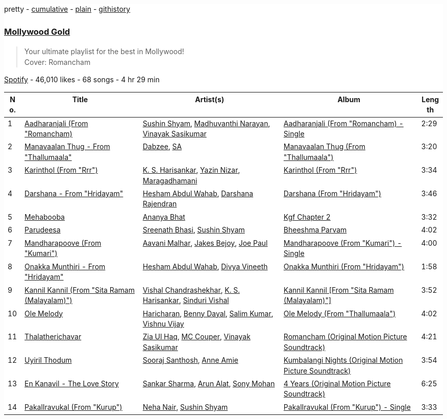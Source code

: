 pretty - [cumulative](/playlists/cumulative/37i9dQZF1DXaDDXaHNhJDD.md) - [plain](/playlists/plain/37i9dQZF1DXaDDXaHNhJDD) - [githistory](https://github.githistory.xyz/mackorone/spotify-playlist-archive/blob/main/playlists/plain/37i9dQZF1DXaDDXaHNhJDD)

### [Mollywood Gold](https://open.spotify.com/playlist/37i9dQZF1DXaDDXaHNhJDD)

> Your ultimate playlist for the best in Mollywood!<br/>Cover: Romancham

[Spotify](https://open.spotify.com/user/spotify) - 46,010 likes - 68 songs - 4 hr 29 min

| No. | Title | Artist(s) | Album | Length |
|---|---|---|---|---|
| 1 | [Aadharanjali \(From "Romancham\)](https://open.spotify.com/track/3jg0GvH2oYHGuy2U7SH4SJ) | [Sushin Shyam](https://open.spotify.com/artist/1qFp8zDvsXyCsC5dqz8X4S), [Madhuvanthi Narayan](https://open.spotify.com/artist/2uKITbMInpFKYeI9ll9fv8), [Vinayak Sasikumar](https://open.spotify.com/artist/51jfCC7m2rTGPDz06E2nvS) | [Aadharanjali \(From "Romancham\) \- Single](https://open.spotify.com/album/1mqEKGbULaBJ7Rv8r6LTPE) | 2:29 |
| 2 | [Manavaalan Thug \- From "Thallumaala"](https://open.spotify.com/track/0MHiYjjcHNYM9KURa6NveF) | [Dabzee](https://open.spotify.com/artist/2JJKoRrK7Eec7jlcjFB7sc), [SA](https://open.spotify.com/artist/3eaS0SB97IZ1TVFv4XiTdm) | [Manavaalan Thug \(From "Thallumaala"\)](https://open.spotify.com/album/7ElJmx0LpC0aoYn93w2rMD) | 3:20 |
| 3 | [Karinthol \(From "Rrr"\)](https://open.spotify.com/track/1AcQmRLLDNAjB6Zi3OgEt4) | [K\. S\. Harisankar](https://open.spotify.com/artist/4JXqxFqi9dxlsiXKZhKvzB), [Yazin Nizar](https://open.spotify.com/artist/2pVurQy6iuWWx707gilSdX), [Maragadhamani](https://open.spotify.com/artist/1bRcW8SnU3AKrhzxnbdR64) | [Karinthol \(From "Rrr"\)](https://open.spotify.com/album/1OIdyZqmKKnFSQqVOm0uSe) | 3:34 |
| 4 | [Darshana \- From "Hridayam"](https://open.spotify.com/track/4BBwON1XG02S4cpYrV10u2) | [Hesham Abdul Wahab](https://open.spotify.com/artist/50iBEPSw6kQ8GQkumXz7XZ), [Darshana Rajendran](https://open.spotify.com/artist/5nfZOPYU4aFJii2PCGALu2) | [Darshana \(From "Hridayam"\)](https://open.spotify.com/album/6yvdx4kNq4Ui9gmD6guGfe) | 3:46 |
| 5 | [Mehabooba](https://open.spotify.com/track/3Hl8IV6SLR8h40GiJquKDU) | [Ananya Bhat](https://open.spotify.com/artist/4JczWHls9n9VpTHnqO2IG8) | [Kgf Chapter 2](https://open.spotify.com/album/6nmEkCuRxNz0SvM34IgVIh) | 3:32 |
| 6 | [Parudeesa](https://open.spotify.com/track/7v9H4CsUcaoeXSCkhv0xHa) | [Sreenath Bhasi](https://open.spotify.com/artist/5LcSNp7wOf6h5Lvhv23hF9), [Sushin Shyam](https://open.spotify.com/artist/1qFp8zDvsXyCsC5dqz8X4S) | [Bheeshma Parvam](https://open.spotify.com/album/6ouJQmuaymffyfNxWlQGZT) | 4:02 |
| 7 | [Mandharapoove \(From "Kumari"\)](https://open.spotify.com/track/0md9xaiSP9NADGM78p6byG) | [Aavani Malhar](https://open.spotify.com/artist/2UhFPsbFyTC38N0EAv7cRG), [Jakes Bejoy](https://open.spotify.com/artist/3Q80PCEUBCiRhLSWdQApNt), [Joe Paul](https://open.spotify.com/artist/2d87Ln0p2Bjipl9mzvlA2t) | [Mandharapoove \(From "Kumari"\) \- Single](https://open.spotify.com/album/0P8tywlgqtbcAB0BZFAGN7) | 4:00 |
| 8 | [Onakka Munthiri \- From "Hridayam"](https://open.spotify.com/track/456k6sqokXjOgnxzC71UQG) | [Hesham Abdul Wahab](https://open.spotify.com/artist/50iBEPSw6kQ8GQkumXz7XZ), [Divya Vineeth](https://open.spotify.com/artist/6Tbn00OQg5ZSjtvHOez29z) | [Onakka Munthiri \(From "Hridayam"\)](https://open.spotify.com/album/5oaae3jvP4INbR9G3OwnTN) | 1:58 |
| 9 | [Kannil Kannil \(From "Sita Ramam \(Malayalam\)"\)](https://open.spotify.com/track/63vWEUXhpgghscp9FgvCMG) | [Vishal Chandrashekhar](https://open.spotify.com/artist/0rL4uL3xfYOt2p7NHhS8qr), [K\. S\. Harisankar](https://open.spotify.com/artist/4JXqxFqi9dxlsiXKZhKvzB), [Sinduri Vishal](https://open.spotify.com/artist/6KjiNHnbm1CNrIN0z7wJtO) | [Kannil Kannil \[From "Sita Ramam \(Malayalam\)"\]](https://open.spotify.com/album/7L7c5XPEi1cKDVzZD0S9Vd) | 3:52 |
| 10 | [Ole Melody](https://open.spotify.com/track/1rMEccgwbKt3qmAXeBqOyZ) | [Haricharan](https://open.spotify.com/artist/1QvyquqkuuwUzdszyoKIy4), [Benny Dayal](https://open.spotify.com/artist/61if35zz1W11GejEkxTLEQ), [Salim Kumar](https://open.spotify.com/artist/51eSy32QYrEMTI6IVDtDWt), [Vishnu Vijay](https://open.spotify.com/artist/2einniD11Dbvrwy5nWmn4p) | [Ole Melody \(From "Thallumaala"\)](https://open.spotify.com/album/4clqjLZyp6cmtvb0KJwFkQ) | 4:02 |
| 11 | [Thalatherichavar](https://open.spotify.com/track/5NDycJoUh9uaDVi0Hoqkh5) | [Zia Ul Haq](https://open.spotify.com/artist/3kPqgCCGlCGS9owID1l5n9), [MC Couper](https://open.spotify.com/artist/4AJoyMa0S1kgtcde6gtKBB), [Vinayak Sasikumar](https://open.spotify.com/artist/51jfCC7m2rTGPDz06E2nvS) | [Romancham \(Original Motion Picture Soundtrack\)](https://open.spotify.com/album/28TiGheWud6HqsjNZdnumJ) | 4:21 |
| 12 | [Uyiril Thodum](https://open.spotify.com/track/3bbzeZcfsK0ac7rdN2s7WX) | [Sooraj Santhosh](https://open.spotify.com/artist/66PGnr0hE7ZIcWir6IwitB), [Anne Amie](https://open.spotify.com/artist/00PnAePD5EyBOROxnfX68x) | [Kumbalangi Nights \(Original Motion Picture Soundtrack\)](https://open.spotify.com/album/1YYQL3f8f6rxowT4SO0eZ6) | 3:54 |
| 13 | [En Kanavil \- The Love Story](https://open.spotify.com/track/5dqcl7jGMRkHsPMgCGG0fW) | [Sankar Sharma](https://open.spotify.com/artist/3hmaYZ6q0ZWzdbpz8B5kZE), [Arun Alat](https://open.spotify.com/artist/5OlyzvlgJPRnzj4nZSgSwW), [Sony Mohan](https://open.spotify.com/artist/65NpKvImlpRJpitOScm5GJ) | [4 Years \(Original Motion Picture Soundtrack\)](https://open.spotify.com/album/6R8chwtoEvPlo3yQd32wJk) | 6:25 |
| 14 | [PakalIravukal \(From "Kurup"\)](https://open.spotify.com/track/11Sw3eTPiS3svF1PFA7j1p) | [Neha Nair](https://open.spotify.com/artist/78NGdhTf5oKXObZbj278qk), [Sushin Shyam](https://open.spotify.com/artist/1qFp8zDvsXyCsC5dqz8X4S) | [PakalIravukal \(From "Kurup"\) \- Single](https://open.spotify.com/album/2Pw0C9hhfkYvzwQl3oJtAS) | 3:33 |